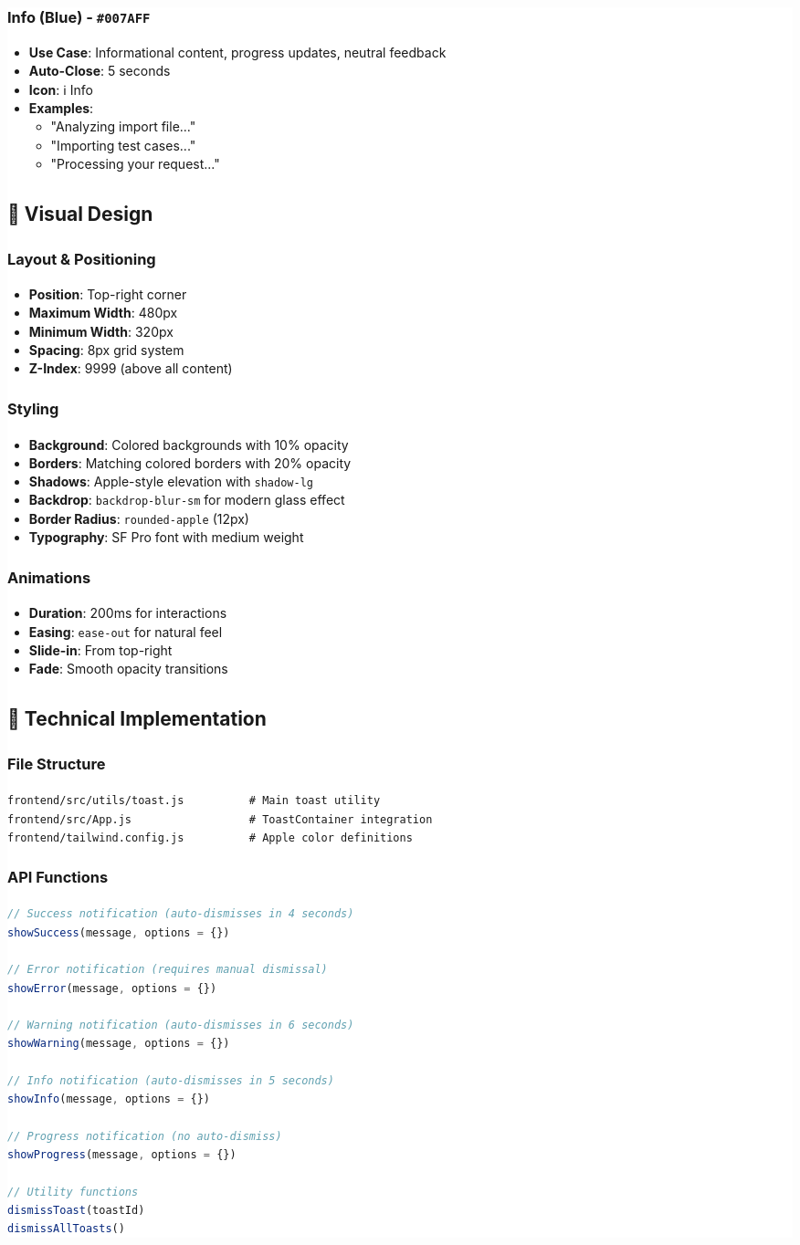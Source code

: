 ### **Info (Blue) - `#007AFF`**
- **Use Case**: Informational content, progress updates, neutral feedback
- **Auto-Close**: 5 seconds
- **Icon**: ℹ️ Info
- **Examples**:
  - "Analyzing import file..."
  - "Importing test cases..."
  - "Processing your request..."

## 📱 Visual Design

### **Layout & Positioning**
- **Position**: Top-right corner
- **Maximum Width**: 480px
- **Minimum Width**: 320px
- **Spacing**: 8px grid system
- **Z-Index**: 9999 (above all content)

### **Styling**
- **Background**: Colored backgrounds with 10% opacity
- **Borders**: Matching colored borders with 20% opacity
- **Shadows**: Apple-style elevation with `shadow-lg`
- **Backdrop**: `backdrop-blur-sm` for modern glass effect
- **Border Radius**: `rounded-apple` (12px)
- **Typography**: SF Pro font with medium weight

### **Animations**
- **Duration**: 200ms for interactions
- **Easing**: `ease-out` for natural feel
- **Slide-in**: From top-right
- **Fade**: Smooth opacity transitions

## 🔧 Technical Implementation

### **File Structure**
```
frontend/src/utils/toast.js          # Main toast utility
frontend/src/App.js                  # ToastContainer integration
frontend/tailwind.config.js          # Apple color definitions
```

### **API Functions**
```javascript
// Success notification (auto-dismisses in 4 seconds)
showSuccess(message, options = {})

// Error notification (requires manual dismissal)
showError(message, options = {})

// Warning notification (auto-dismisses in 6 seconds)
showWarning(message, options = {})

// Info notification (auto-dismisses in 5 seconds)
showInfo(message, options = {})

// Progress notification (no auto-dismiss)
showProgress(message, options = {})

// Utility functions
dismissToast(toastId)
dismissAllToasts()
```
